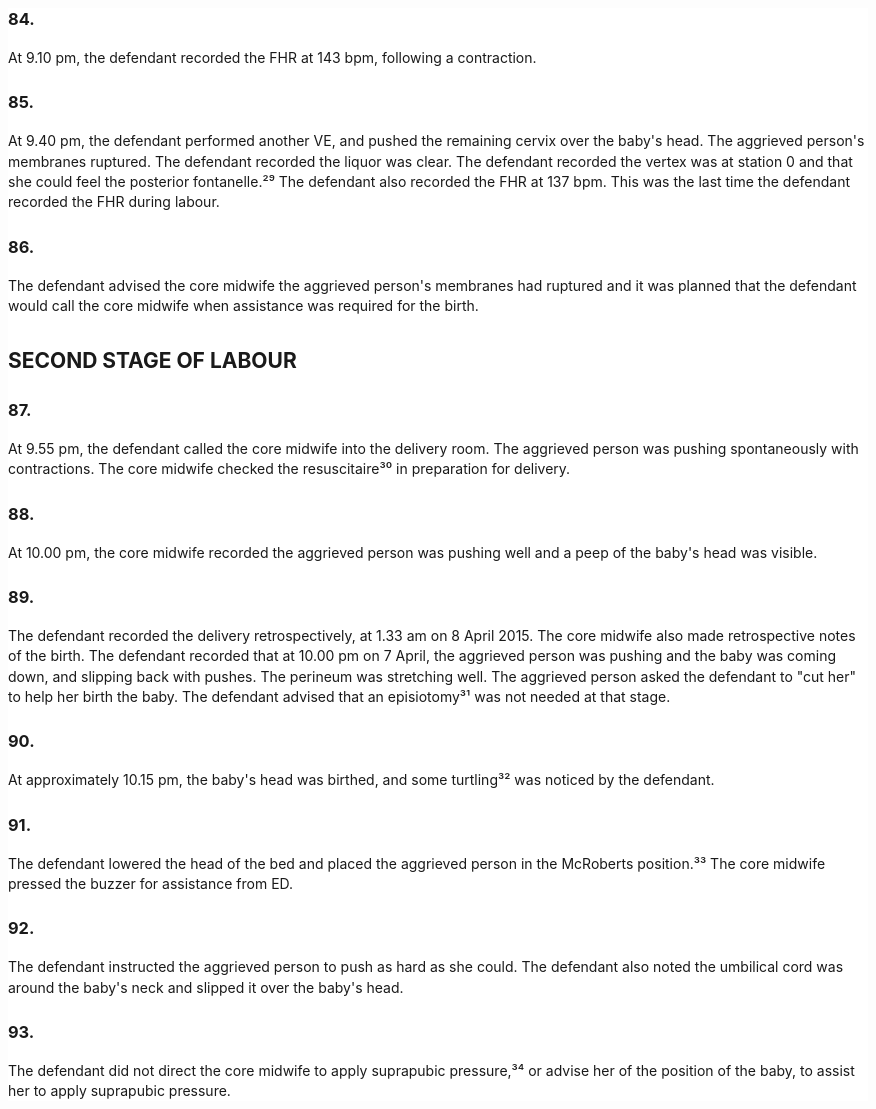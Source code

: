 ### 84.
At 9.10 pm, the defendant recorded the FHR at 143 bpm, following a contraction.

### 85.
At 9.40 pm, the defendant performed another VE, and pushed the remaining cervix over the baby's head. The aggrieved person's membranes ruptured. The defendant recorded the liquor was clear. The defendant recorded the vertex was at station 0 and that she could feel the posterior fontanelle.²⁹ The defendant also recorded the FHR at 137 bpm. This was the last time the defendant recorded the FHR during labour.

### 86.
The defendant advised the core midwife the aggrieved person's membranes had ruptured and it was planned that the defendant would call the core midwife when assistance was required for the birth.

## SECOND STAGE OF LABOUR

### 87.
At 9.55 pm, the defendant called the core midwife into the delivery room. The aggrieved person was pushing spontaneously with contractions. The core midwife checked the resuscitaire³⁰ in preparation for delivery.

### 88.
At 10.00 pm, the core midwife recorded the aggrieved person was pushing well and a peep of the baby's head was visible.

### 89.
The defendant recorded the delivery retrospectively, at 1.33 am on 8 April 2015. The core midwife also made retrospective notes of the birth. The defendant recorded that at 10.00 pm on 7 April, the aggrieved person was pushing and the baby was coming down, and slipping back with pushes. The perineum was stretching well. The aggrieved person asked the defendant to "cut her" to help her birth the baby. The defendant advised that an episiotomy³¹ was not needed at that stage.

### 90.
At approximately 10.15 pm, the baby's head was birthed, and some turtling³² was noticed by the defendant.

### 91.
The defendant lowered the head of the bed and placed the aggrieved person in the McRoberts position.³³ The core midwife pressed the buzzer for assistance from ED.

### 92.
The defendant instructed the aggrieved person to push as hard as she could. The defendant also noted the umbilical cord was around the baby's neck and slipped it over the baby's head.

### 93.
The defendant did not direct the core midwife to apply suprapubic pressure,³⁴ or advise her of the position of the baby, to assist her to apply suprapubic pressure.

